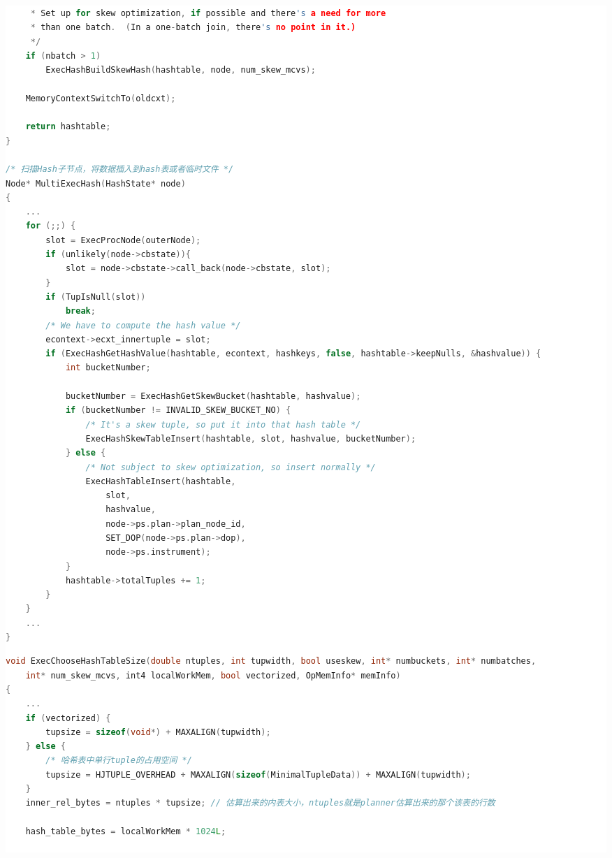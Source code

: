 ```C
     * Set up for skew optimization, if possible and there's a need for more
     * than one batch.	(In a one-batch join, there's no point in it.)
     */
    if (nbatch > 1)
        ExecHashBuildSkewHash(hashtable, node, num_skew_mcvs);

    MemoryContextSwitchTo(oldcxt);

    return hashtable;
}

/* 扫描Hash子节点，将数据插入到hash表或者临时文件 */
Node* MultiExecHash(HashState* node)
{
    ...
    for (;;) {
        slot = ExecProcNode(outerNode);
        if (unlikely(node->cbstate)){
            slot = node->cbstate->call_back(node->cbstate, slot);
        }
        if (TupIsNull(slot))
            break;
        /* We have to compute the hash value */
        econtext->ecxt_innertuple = slot;
        if (ExecHashGetHashValue(hashtable, econtext, hashkeys, false, hashtable->keepNulls, &hashvalue)) {
            int bucketNumber;

            bucketNumber = ExecHashGetSkewBucket(hashtable, hashvalue);
            if (bucketNumber != INVALID_SKEW_BUCKET_NO) {
                /* It's a skew tuple, so put it into that hash table */
                ExecHashSkewTableInsert(hashtable, slot, hashvalue, bucketNumber);
            } else {
                /* Not subject to skew optimization, so insert normally */
                ExecHashTableInsert(hashtable,
                    slot,
                    hashvalue,
                    node->ps.plan->plan_node_id,
                    SET_DOP(node->ps.plan->dop),
                    node->ps.instrument);
            }
            hashtable->totalTuples += 1;
        }
    }
    ...
}
```

```c
void ExecChooseHashTableSize(double ntuples, int tupwidth, bool useskew, int* numbuckets, int* numbatches,
    int* num_skew_mcvs, int4 localWorkMem, bool vectorized, OpMemInfo* memInfo)
{
    ...
    if (vectorized) {
        tupsize = sizeof(void*) + MAXALIGN(tupwidth);
    } else {
        /* 哈希表中单行tuple的占用空间 */
        tupsize = HJTUPLE_OVERHEAD + MAXALIGN(sizeof(MinimalTupleData)) + MAXALIGN(tupwidth);
    }
    inner_rel_bytes = ntuples * tupsize; // 估算出来的内表大小，ntuples就是planner估算出来的那个该表的行数

    hash_table_bytes = localWorkMem * 1024L;
    
```